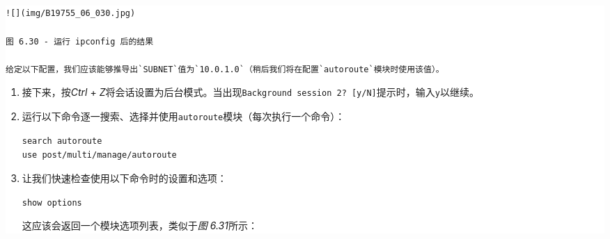     ![](img/B19755_06_030.jpg)

    图 6.30 - 运行 ipconfig 后的结果

    给定以下配置，我们应该能够推导出`SUBNET`值为`10.0.1.0`（稍后我们将在配置`autoroute`模块时使用该值）。

1.  接下来，按*Ctrl* + *Z*将会话设置为后台模式。当出现`Background session 2? [y/N]`提示时，输入`y`以继续。

1.  运行以下命令逐一搜索、选择并使用`autoroute`模块（每次执行一个命令）：

    ```
    search autoroute
    use post/multi/manage/autoroute
    ```

1.  让我们快速检查使用以下命令时的设置和选项：

    ```
    show options
    ```

    这应该会返回一个模块选项列表，类似于*图 6.31*所示：
